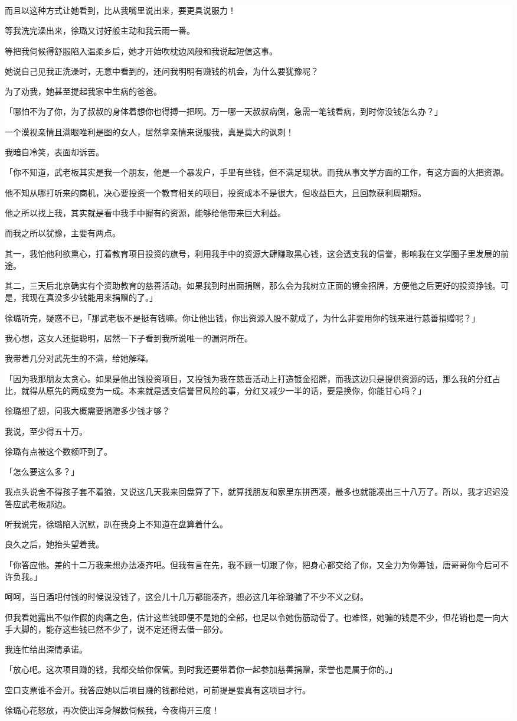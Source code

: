 而且以这种方式让她看到，比从我嘴里说出来，要更具说服力！

等我洗完澡出来，徐璐又讨好般主动和我云雨一番。

等把我伺候得舒服陷入温柔乡后，她才开始吹枕边风般和我说起短信这事。

她说自己见我正洗澡时，无意中看到的，还问我明明有赚钱的机会，为什么要犹豫呢？

为了劝我，她甚至提起我家中生病的爸爸。

「哪怕不为了你，为了叔叔的身体着想你也得搏一把啊。万一哪一天叔叔病倒，急需一笔钱看病，到时你没钱怎么办？」

一个漠视亲情且满眼唯利是图的女人，居然拿亲情来说服我，真是莫大的讽刺！

我暗自冷笑，表面却诉苦。

「你不知道，武老板其实是我一个朋友，他是一个暴发户，手里有些钱，但不满足现状。而我从事文学方面的工作，有这方面的大把资源。

他不知从哪打听来的商机，决心要投资一个教育相关的项目，投资成本不是很大，但收益巨大，且回款获利周期短。

他之所以找上我，其实就是看中我手中握有的资源，能够给他带来巨大利益。

而我之所以犹豫，主要有两点。

其一，我怕他利欲熏心，打着教育项目投资的旗号，利用我手中的资源大肆赚取黑心钱，这会透支我的信誉，影响我在文学圈子里发展的前途。

其二，三天后北京确实有个资助教育的慈善活动。如果我到时出面捐赠，那么会为我树立正面的镀金招牌，方便他之后更好的投资挣钱。可是，我现在真没多少钱能用来捐赠的了。」

徐璐听完，疑惑不已，「那武老板不是挺有钱嘛。你让他出钱，你出资源入股不就成了，为什么非要用你的钱来进行慈善捐赠呢？」

我心想，这女人还挺聪明，居然一下子看到我所说唯一的漏洞所在。

我带着几分对武先生的不满，给她解释。

「因为我那朋友太贪心。如果是他出钱投资项目，又投钱为我在慈善活动上打造镀金招牌，而我这边只是提供资源的话，那么我的分红占比，就得从原先的两成变为一成。本来就是透支信誉冒风险的事，分红又减少一半的话，要是换你，你能甘心吗？」

徐璐想了想，问我大概需要捐赠多少钱才够？

我说，至少得五十万。

徐璐有点被这个数额吓到了。

「怎么要这么多？」

我点头说舍不得孩子套不着狼，又说这几天我来回盘算了下，就算找朋友和家里东拼西凑，最多也就能凑出三十八万了。所以，我才迟迟没答应武老板那边。

听我说完，徐璐陷入沉默，趴在我身上不知道在盘算着什么。

良久之后，她抬头望着我。

「你答应他。差的十二万我来想办法凑齐吧。但我有言在先，我不顾一切跟了你，把身心都交给了你，又全力为你筹钱，唐哥哥你今后可不许负我。」

呵呵，当日酒吧付钱的时候说没钱了，这会儿十几万都能凑齐，想必这几年徐璐骗了不少不义之财。

但我看她露出不似作假的肉痛之色，估计这些钱即便不是她的全部，也足以令她伤筋动骨了。也难怪，她骗的钱是不少，但花销也是一向大手大脚的，能存这些钱已然不少了，说不定还得去借一部分。

我连忙给出深情承诺。

「放心吧。这次项目赚的钱，我都交给你保管。到时我还要带着你一起参加慈善捐赠，荣誉也是属于你的。」

空口支票谁不会开。我答应她以后项目赚的钱都给她，可前提是要真有这项目才行。

徐璐心花怒放，再次使出浑身解数伺候我，今夜梅开三度！
